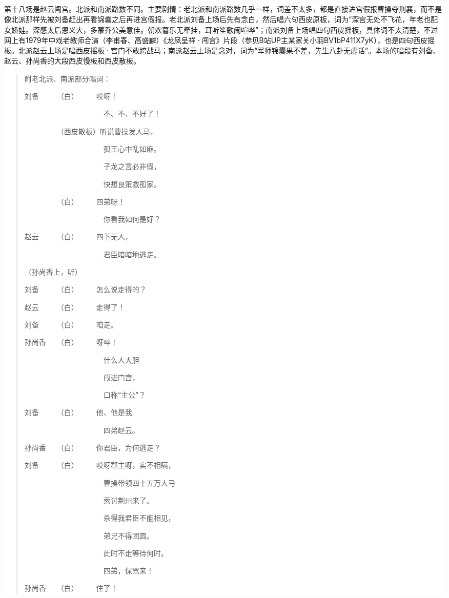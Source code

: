 第十八场是赵云闯宫。北派和南派路数不同。主要剧情：老北派和南派路数几乎一样，词差不太多，都是直接进宫假报曹操夺荆襄，而不是像北派那样先被刘备赶出再看锦囊之后再进宫假报。老北派刘备上场后先有念白，然后唱六句西皮原板，词为“深宫无处不飞花，年老也配女娇娃。深感太后恩义大，多蒙乔公美意佳。朝欢暮乐无牵挂，耳听笙歌闹喧哗”；南派刘备上场唱四句西皮摇板，具体词不太清楚，不过网上有1979年中戏老教师合演（李甫春、高盛麟）《龙凤呈祥 · 闯宫》片段（参见B站UP主某家关小羽BV1bP411X7yK），也是四句西皮摇板。北派赵云上场是唱西皮摇板 · 宫门不敢跨战马；南派赵云上场是念对，词为“军师锦囊果不差，先生八卦无虚话”。本场的唱段有刘备、赵云、孙尚香的大段西皮慢板和西皮散板。

> 附老北派、南派部分唱词：
>
> 刘备　　　（白）　　　哎呀！
>
> 　　　　　　　　　　　不、不、不好了！
>
> 　　　　　（西皮散板）听说曹操发人马，
>
> 　　　　　　　　　　　孤王心中乱如麻。
>
> 　　　　　　　　　　　子龙之言必非假，
>
> 　　　　　　　　　　　快想良策救孤家。
>
> 　　　　　（白）　　　四弟呀！
>
> 　　　　　　　　　　　你看我如何是好？
>
> 赵云　　　（白）　　　四下无人，
>
> 　　　　　　　　　　　君臣暗暗地逃走。
>
> （孙尚香上，听）
>
> 刘备　　　（白）　　　怎么说走得的？
>
> 赵云　　　（白）　　　走得了！
>
> 刘备　　　（白）　　　咱走。
>
> 孙尚香　　（白）　　　呀啐！
>
> 　　　　　　　　　　　什么人大胆
>
> 　　　　　　　　　　　闯进门宫，
>
> 　　　　　　　　　　　口称“主公”？
>
> 刘备　　　（白）　　　他、他是我
>
> 　　　　　　　　　　　四弟赵云。
>
> 孙尚香　　（白）　　　你君臣，为何逃走？
>
> 刘备　　　（白）　　　哎呀郡主呀，实不相瞒，
>
> 　　　　　　　　　　　曹操带领四十五万人马
>
> 　　　　　　　　　　　索讨荆州来了。
>
> 　　　　　　　　　　　杀得我君臣不能相见，
>
> 　　　　　　　　　　　弟兄不得团圆。
>
> 　　　　　　　　　　　此时不走等待何时。
>
> 　　　　　　　　　　　四弟，保驾来！
>
> 孙尚香　　（白）　　　住了！